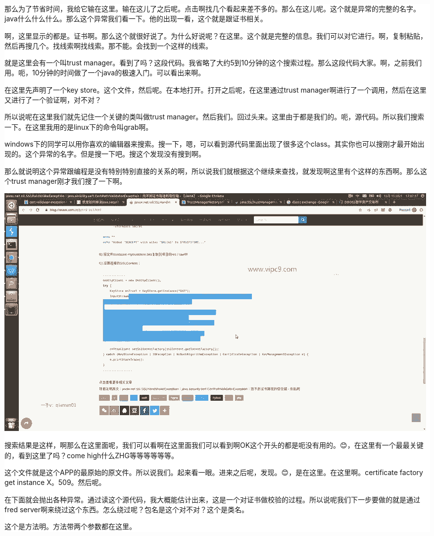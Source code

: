那么为了节省时间，我给它输在这里。输在这儿了之后呢。点击啊找几个看起来差不多的。那么在这儿呢。这个就是异常的完整的名字。java什么什么什么。那么这个异常我们看一下。他的出现一看，这个就是跟证书相关。

啊，这里显示的都是。证书啊。那么这个就很好说了。为什么好说呢？在这里。这个就是完整的信息。我们可以对它进行。啊，复制粘贴，然后再搜几个。找线索啊找线索。那不能。会找到一个这样的线索。

就是这里会有一个叫trust manager。看到了吗？这段代码。我省略了大约5到10分钟的这个搜索过程。那么这段代码大家。啊，之前我们用。呃，10分钟的时间做了一个java的极速入门。可以看出来啊。

在这里先声明了一个key store。这个文件，然后呢。在本地打开。打开之后呢，在这里通过trust manager啊进行了一个调用，然后在这里又进行了一个验证啊，对不对？

所以说呢在这里我们就先记住一个关键的类叫做trust manager。然后我们。回过头来。这里由于都是我们的。呃，源代码。所以我们搜索一下。在这里我用的是linux下的命令叫grab啊。

windows下的同学可以用你喜欢的编辑器来搜索。搜一下，嗯，可以看到源代码里面出现了很多这个class。其实你也可以搜刚才最开始出现的。这个异常的名字。但是搜一下吧。搜这个发现没有搜到啊。

那么就说明这个异常跟编程是没有特别特别直接的关系的啊，所以说我们就根据这个继续来查找，就发现啊这里有个这样的东西啊。那么这个trust manager刚才我们搜了一下啊。



![](img/437e3f0bf7a0e5c65f366be9451ccb82_19.png)

搜索结果是这样，啊那么在这里面呢，我们可以看啊在这里面我们可以看到啊OK这个开头的都是呃没有用的。😊，在这里有一个最最关键的，看到这里了吗？come high什么ZHG等等等等等等。

这个文件就是这个APP的最原始的原文件。所以说我们。起来看一眼。进来之后呢，发现。😊，是在这里。在这里啊。certificate factory get instance X。509。然后呢。

在下面就会抛出各种异常。通过读这个源代码，我大概能估计出来，这是一个对证书做校验的过程。所以说呢我们下一步要做的就是通过fred server啊来绕过这个东西。怎么绕过呢？包名是这个对不对？这个是类名。

这个是方法明。方法带两个参数都在这里。
